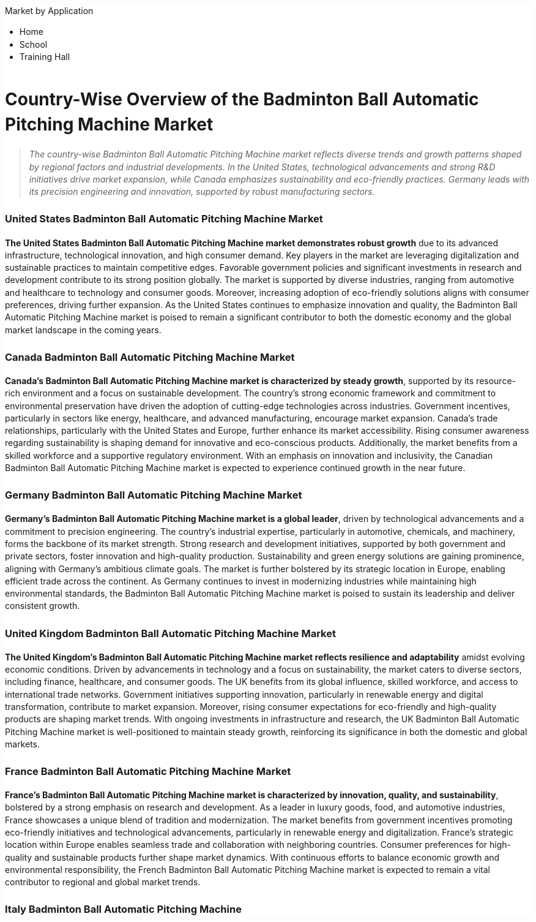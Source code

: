 Market by Application</h3><ul><li>Home</li><li>School</li><li>Training Hall</li></ul><h1><span class="">Country-Wise Overview of the Badminton Ball Automatic Pitching Machine Market<br /></span></h1><blockquote><p><em><span class="">The country-wise Badminton Ball Automatic Pitching Machine market reflects diverse trends and growth patterns shaped by regional factors and industrial developments. In the United States, technological advancements and strong R&amp;D initiatives drive market expansion, while Canada emphasizes sustainability and eco-friendly practices. Germany leads with its precision engineering and innovation, supported by robust manufacturing sectors.</span></em></p></blockquote><h3><strong>United States Badminton Ball Automatic Pitching Machine Market</strong></h3><p><strong>The United States Badminton Ball Automatic Pitching Machine market demonstrates robust growth</strong> due to its advanced infrastructure, technological innovation, and high consumer demand. Key players in the market are leveraging digitalization and sustainable practices to maintain competitive edges. Favorable government policies and significant investments in research and development contribute to its strong position globally. The market is supported by diverse industries, ranging from automotive and healthcare to technology and consumer goods. Moreover, increasing adoption of eco-friendly solutions aligns with consumer preferences, driving further expansion. As the United States continues to emphasize innovation and quality, the Badminton Ball Automatic Pitching Machine market is poised to remain a significant contributor to both the domestic economy and the global market landscape in the coming years.</p><h3><strong>Canada Badminton Ball Automatic Pitching Machine Market</strong></h3><p><strong>Canada&rsquo;s Badminton Ball Automatic Pitching Machine market is characterized by steady growth</strong>, supported by its resource-rich environment and a focus on sustainable development. The country&rsquo;s strong economic framework and commitment to environmental preservation have driven the adoption of cutting-edge technologies across industries. Government incentives, particularly in sectors like energy, healthcare, and advanced manufacturing, encourage market expansion. Canada&rsquo;s trade relationships, particularly with the United States and Europe, further enhance its market accessibility. Rising consumer awareness regarding sustainability is shaping demand for innovative and eco-conscious products. Additionally, the market benefits from a skilled workforce and a supportive regulatory environment. With an emphasis on innovation and inclusivity, the Canadian Badminton Ball Automatic Pitching Machine market is expected to experience continued growth in the near future.</p><h3><strong>Germany Badminton Ball Automatic Pitching Machine Market</strong></h3><p><strong>Germany&rsquo;s Badminton Ball Automatic Pitching Machine market is a global leader</strong>, driven by technological advancements and a commitment to precision engineering. The country&rsquo;s industrial expertise, particularly in automotive, chemicals, and machinery, forms the backbone of its market strength. Strong research and development initiatives, supported by both government and private sectors, foster innovation and high-quality production. Sustainability and green energy solutions are gaining prominence, aligning with Germany&rsquo;s ambitious climate goals. The market is further bolstered by its strategic location in Europe, enabling efficient trade across the continent. As Germany continues to invest in modernizing industries while maintaining high environmental standards, the Badminton Ball Automatic Pitching Machine market is poised to sustain its leadership and deliver consistent growth.</p><h3><strong>United Kingdom Badminton Ball Automatic Pitching Machine Market</strong></h3><p><strong>The United Kingdom&rsquo;s Badminton Ball Automatic Pitching Machine market reflects resilience and adaptability</strong> amidst evolving economic conditions. Driven by advancements in technology and a focus on sustainability, the market caters to diverse sectors, including finance, healthcare, and consumer goods. The UK benefits from its global influence, skilled workforce, and access to international trade networks. Government initiatives supporting innovation, particularly in renewable energy and digital transformation, contribute to market expansion. Moreover, rising consumer expectations for eco-friendly and high-quality products are shaping market trends. With ongoing investments in infrastructure and research, the UK Badminton Ball Automatic Pitching Machine market is well-positioned to maintain steady growth, reinforcing its significance in both the domestic and global markets.</p><h3><strong>France Badminton Ball Automatic Pitching Machine Market</strong></h3><p><strong>France&rsquo;s Badminton Ball Automatic Pitching Machine market is characterized by innovation, quality, and sustainability</strong>, bolstered by a strong emphasis on research and development. As a leader in luxury goods, food, and automotive industries, France showcases a unique blend of tradition and modernization. The market benefits from government incentives promoting eco-friendly initiatives and technological advancements, particularly in renewable energy and digitalization. France&rsquo;s strategic location within Europe enables seamless trade and collaboration with neighboring countries. Consumer preferences for high-quality and sustainable products further shape market dynamics. With continuous efforts to balance economic growth and environmental responsibility, the French Badminton Ball Automatic Pitching Machine market is expected to remain a vital contributor to regional and global market trends.</p><h3><strong>Italy Badminton Ball Automatic Pitching Machine